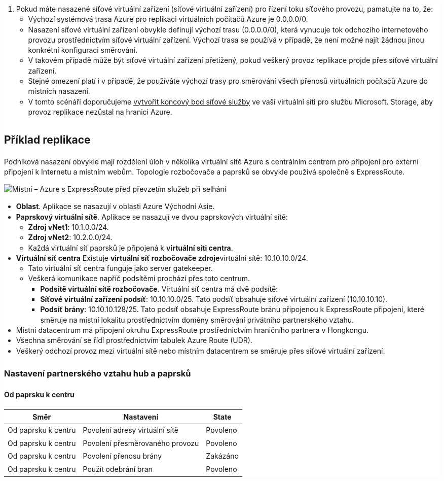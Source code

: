 1. Pokud máte nasazené síťové virtuální zařízení (síťové virtuální zařízení) pro řízení toku síťového provozu, pamatujte na to, že:
    - Výchozí systémová trasa Azure pro replikaci virtuálních počítačů Azure je 0.0.0.0/0.
    - Nasazení síťové virtuální zařízení obvykle definují výchozí trasu (0.0.0.0/0), která vynucuje tok odchozího internetového provozu prostřednictvím síťové virtuální zařízení. Výchozí trasa se používá v případě, že není možné najít žádnou jinou konkrétní konfiguraci směrování.
    - V takovém případě může být síťové virtuální zařízení přetížený, pokud veškerý provoz replikace projde přes síťové virtuální zařízení.
    - Stejné omezení platí i v případě, že používáte výchozí trasy pro směrování všech přenosů virtuálních počítačů Azure do místních nasazení.
    - V tomto scénáři doporučujeme [vytvořit koncový bod síťové služby](azure-to-azure-about-networking.md#create-network-service-endpoint-for-storage) ve vaší virtuální síti pro službu Microsoft. Storage, aby provoz replikace nezůstal na hranici Azure.

## <a name="replication-example"></a>Příklad replikace

Podniková nasazení obvykle mají rozdělení úloh v několika virtuální sítě Azure s centrálním centrem pro připojení pro externí připojení k Internetu a místním webům. Topologie rozbočovače a paprsků se obvykle používá společně s ExpressRoute.

![Místní – Azure s ExpressRoute před převzetím služeb při selhání](./media/azure-vm-disaster-recovery-with-expressroute/site-recovery-with-expressroute-before-failover.png)

- **Oblast**. Aplikace se nasazují v oblasti Azure Východní Asie.
- **Paprskový virtuální sítě**. Aplikace se nasazují ve dvou paprskových virtuální sítě:
    - **Zdroj vNet1**: 10.1.0.0/24.
    - **Zdroj vNet2**: 10.2.0.0/24.
    - Každá virtuální síť paprsků je připojená k **virtuální síti centra**.
- **Virtuální síť centra** Existuje **virtuální síť rozbočovače zdroje**virtuální sítě: 10.10.10.0/24.
  - Tato virtuální síť centra funguje jako server gatekeeper.
  - Veškerá komunikace napříč podsítěmi prochází přes toto centrum.
    - **Podsítě virtuální sítě rozbočovače**. Virtuální síť centra má dvě podsítě:
    - **Síťové virtuální zařízení podsíť**: 10.10.10.0/25. Tato podsíť obsahuje síťové virtuální zařízení (10.10.10.10).
    - **Podsíť brány**: 10.10.10.128/25. Tato podsíť obsahuje ExpressRoute bránu připojenou k ExpressRoute připojení, které směruje na místní lokalitu prostřednictvím domény směrování privátního partnerského vztahu.
- Místní datacentrum má připojení okruhu ExpressRoute prostřednictvím hraničního partnera v Hongkongu.
- Všechna směrování se řídí prostřednictvím tabulek Azure Route (UDR).
- Veškerý odchozí provoz mezi virtuální sítě nebo místním datacentrem se směruje přes síťové virtuální zařízení.

### <a name="hub-and-spoke-peering-settings"></a>Nastavení partnerského vztahu hub a paprsků

#### <a name="spoke-to-hub"></a>Od paprsku k centru

**Směr** | **Nastavení** | **State**
--- | --- | ---
Od paprsku k centru | Povolení adresy virtuální sítě | Povoleno
Od paprsku k centru | Povolení přesměrovaného provozu | Povoleno
Od paprsku k centru | Povolení přenosu brány | Zakázáno
Od paprsku k centru | Použít odebrání bran | Povoleno
